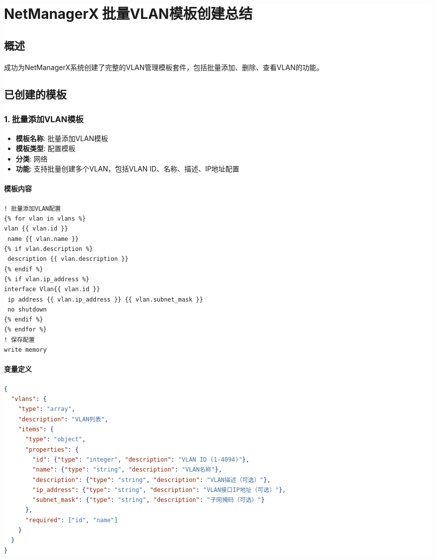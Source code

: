 # NetManagerX 批量VLAN模板创建总结

## 概述
成功为NetManagerX系统创建了完整的VLAN管理模板套件，包括批量添加、删除、查看VLAN的功能。

## 已创建的模板

### 1. 批量添加VLAN模板
- **模板名称**: 批量添加VLAN模板
- **模板类型**: 配置模板
- **分类**: 网络
- **功能**: 支持批量创建多个VLAN，包括VLAN ID、名称、描述、IP地址配置

#### 模板内容
```cisco
! 批量添加VLAN配置
{% for vlan in vlans %}
vlan {{ vlan.id }}
 name {{ vlan.name }}
{% if vlan.description %}
 description {{ vlan.description }}
{% endif %}
{% if vlan.ip_address %}
interface Vlan{{ vlan.id }}
 ip address {{ vlan.ip_address }} {{ vlan.subnet_mask }}
 no shutdown
{% endif %}
{% endfor %}
! 保存配置
write memory
```

#### 变量定义
```json
{
  "vlans": {
    "type": "array",
    "description": "VLAN列表",
    "items": {
      "type": "object",
      "properties": {
        "id": {"type": "integer", "description": "VLAN ID (1-4094)"},
        "name": {"type": "string", "description": "VLAN名称"},
        "description": {"type": "string", "description": "VLAN描述（可选）"},
        "ip_address": {"type": "string", "description": "VLAN接口IP地址（可选）"},
        "subnet_mask": {"type": "string", "description": "子网掩码（可选）"}
      },
      "required": ["id", "name"]
    }
  }
}
```
